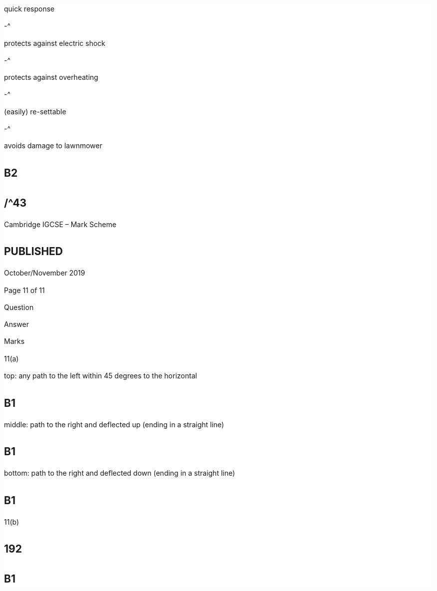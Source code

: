  quick response 

-^ 

 protects against electric shock 

-^ 

 protects against overheating 

-^ 

 (easily) re-settable 

-^ 

 avoids damage to lawnmower 

## B2 


## /^43 

Cambridge IGCSE – Mark Scheme 

## PUBLISHED 

October/November 2019 

 Page 11 of 11 

 Question 

 Answer 

 Marks 

 11(a) 

 top: any path to the left within 45 degrees to the horizontal 

## B1 

 middle: path to the right and deflected up (ending in a straight line) 

## B1 

 bottom: path to the right and deflected down (ending in a straight line) 

## B1 

 11(b) 

## 192 

## B1 
